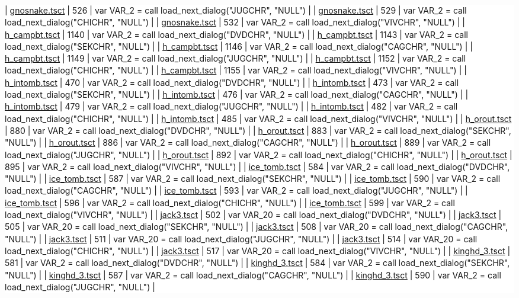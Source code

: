 | [gnosnake.tsct](../../../out/gnosnake.tsct#L526) | 526 | var VAR_2 = call load_next_dialog("JUGCHR", "NULL") |
| [gnosnake.tsct](../../../out/gnosnake.tsct#L529) | 529 | var VAR_2 = call load_next_dialog("CHICHR", "NULL") |
| [gnosnake.tsct](../../../out/gnosnake.tsct#L532) | 532 | var VAR_2 = call load_next_dialog("VIVCHR", "NULL") |
| [h_campbt.tsct](../../../out/h_campbt.tsct#L1140) | 1140 | var VAR_2 = call load_next_dialog("DVDCHR", "NULL") |
| [h_campbt.tsct](../../../out/h_campbt.tsct#L1143) | 1143 | var VAR_2 = call load_next_dialog("SEKCHR", "NULL") |
| [h_campbt.tsct](../../../out/h_campbt.tsct#L1146) | 1146 | var VAR_2 = call load_next_dialog("CAGCHR", "NULL") |
| [h_campbt.tsct](../../../out/h_campbt.tsct#L1149) | 1149 | var VAR_2 = call load_next_dialog("JUGCHR", "NULL") |
| [h_campbt.tsct](../../../out/h_campbt.tsct#L1152) | 1152 | var VAR_2 = call load_next_dialog("CHICHR", "NULL") |
| [h_campbt.tsct](../../../out/h_campbt.tsct#L1155) | 1155 | var VAR_2 = call load_next_dialog("VIVCHR", "NULL") |
| [h_intomb.tsct](../../../out/h_intomb.tsct#L470) | 470 | var VAR_2 = call load_next_dialog("DVDCHR", "NULL") |
| [h_intomb.tsct](../../../out/h_intomb.tsct#L473) | 473 | var VAR_2 = call load_next_dialog("SEKCHR", "NULL") |
| [h_intomb.tsct](../../../out/h_intomb.tsct#L476) | 476 | var VAR_2 = call load_next_dialog("CAGCHR", "NULL") |
| [h_intomb.tsct](../../../out/h_intomb.tsct#L479) | 479 | var VAR_2 = call load_next_dialog("JUGCHR", "NULL") |
| [h_intomb.tsct](../../../out/h_intomb.tsct#L482) | 482 | var VAR_2 = call load_next_dialog("CHICHR", "NULL") |
| [h_intomb.tsct](../../../out/h_intomb.tsct#L485) | 485 | var VAR_2 = call load_next_dialog("VIVCHR", "NULL") |
| [h_orout.tsct](../../../out/h_orout.tsct#L880) | 880 | var VAR_2 = call load_next_dialog("DVDCHR", "NULL") |
| [h_orout.tsct](../../../out/h_orout.tsct#L883) | 883 | var VAR_2 = call load_next_dialog("SEKCHR", "NULL") |
| [h_orout.tsct](../../../out/h_orout.tsct#L886) | 886 | var VAR_2 = call load_next_dialog("CAGCHR", "NULL") |
| [h_orout.tsct](../../../out/h_orout.tsct#L889) | 889 | var VAR_2 = call load_next_dialog("JUGCHR", "NULL") |
| [h_orout.tsct](../../../out/h_orout.tsct#L892) | 892 | var VAR_2 = call load_next_dialog("CHICHR", "NULL") |
| [h_orout.tsct](../../../out/h_orout.tsct#L895) | 895 | var VAR_2 = call load_next_dialog("VIVCHR", "NULL") |
| [ice_tomb.tsct](../../../out/ice_tomb.tsct#L584) | 584 | var VAR_2 = call load_next_dialog("DVDCHR", "NULL") |
| [ice_tomb.tsct](../../../out/ice_tomb.tsct#L587) | 587 | var VAR_2 = call load_next_dialog("SEKCHR", "NULL") |
| [ice_tomb.tsct](../../../out/ice_tomb.tsct#L590) | 590 | var VAR_2 = call load_next_dialog("CAGCHR", "NULL") |
| [ice_tomb.tsct](../../../out/ice_tomb.tsct#L593) | 593 | var VAR_2 = call load_next_dialog("JUGCHR", "NULL") |
| [ice_tomb.tsct](../../../out/ice_tomb.tsct#L596) | 596 | var VAR_2 = call load_next_dialog("CHICHR", "NULL") |
| [ice_tomb.tsct](../../../out/ice_tomb.tsct#L599) | 599 | var VAR_2 = call load_next_dialog("VIVCHR", "NULL") |
| [jack3.tsct](../../../out/jack3.tsct#L502) | 502 | var VAR_20 = call load_next_dialog("DVDCHR", "NULL") |
| [jack3.tsct](../../../out/jack3.tsct#L505) | 505 | var VAR_20 = call load_next_dialog("SEKCHR", "NULL") |
| [jack3.tsct](../../../out/jack3.tsct#L508) | 508 | var VAR_20 = call load_next_dialog("CAGCHR", "NULL") |
| [jack3.tsct](../../../out/jack3.tsct#L511) | 511 | var VAR_20 = call load_next_dialog("JUGCHR", "NULL") |
| [jack3.tsct](../../../out/jack3.tsct#L514) | 514 | var VAR_20 = call load_next_dialog("CHICHR", "NULL") |
| [jack3.tsct](../../../out/jack3.tsct#L517) | 517 | var VAR_20 = call load_next_dialog("VIVCHR", "NULL") |
| [kinghd_3.tsct](../../../out/kinghd_3.tsct#L581) | 581 | var VAR_2 = call load_next_dialog("DVDCHR", "NULL") |
| [kinghd_3.tsct](../../../out/kinghd_3.tsct#L584) | 584 | var VAR_2 = call load_next_dialog("SEKCHR", "NULL") |
| [kinghd_3.tsct](../../../out/kinghd_3.tsct#L587) | 587 | var VAR_2 = call load_next_dialog("CAGCHR", "NULL") |
| [kinghd_3.tsct](../../../out/kinghd_3.tsct#L590) | 590 | var VAR_2 = call load_next_dialog("JUGCHR", "NULL") |